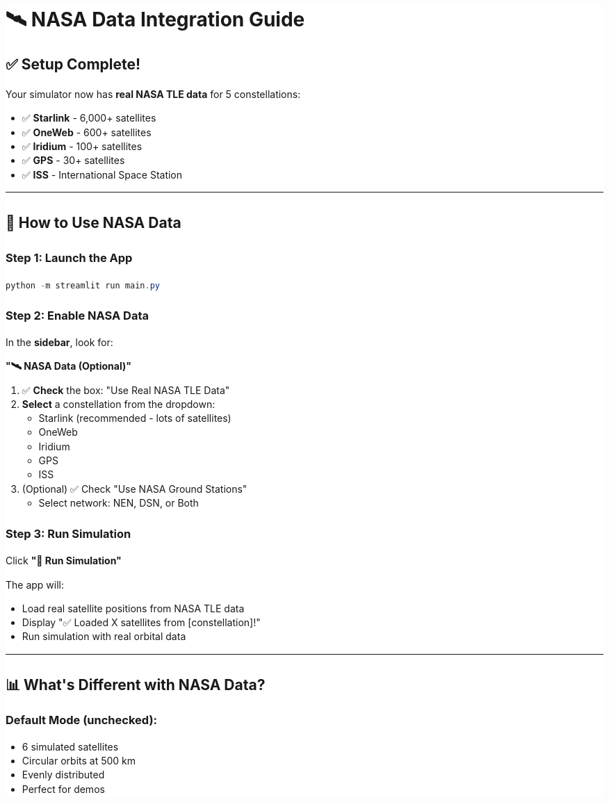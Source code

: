 # 🛰️ NASA Data Integration Guide

## ✅ **Setup Complete!**

Your simulator now has **real NASA TLE data** for 5 constellations:

- ✅ **Starlink** - 6,000+ satellites
- ✅ **OneWeb** - 600+ satellites  
- ✅ **Iridium** - 100+ satellites
- ✅ **GPS** - 30+ satellites
- ✅ **ISS** - International Space Station

---

## 🚀 **How to Use NASA Data**

### **Step 1: Launch the App**

```powershell
python -m streamlit run main.py
```

### **Step 2: Enable NASA Data**

In the **sidebar**, look for:

**"🛰️ NASA Data (Optional)"**

1. ✅ **Check** the box: "Use Real NASA TLE Data"
2. **Select** a constellation from the dropdown:
   - Starlink (recommended - lots of satellites)
   - OneWeb
   - Iridium
   - GPS
   - ISS
3. (Optional) ✅ Check "Use NASA Ground Stations"
   - Select network: NEN, DSN, or Both

### **Step 3: Run Simulation**

Click **"🚀 Run Simulation"**

The app will:
- Load real satellite positions from NASA TLE data
- Display "✅ Loaded X satellites from [constellation]!"
- Run simulation with real orbital data

---

## 📊 **What's Different with NASA Data?**

### **Default Mode** (unchecked):
- 6 simulated satellites
- Circular orbits at 500 km
- Evenly distributed
- Perfect for demos
